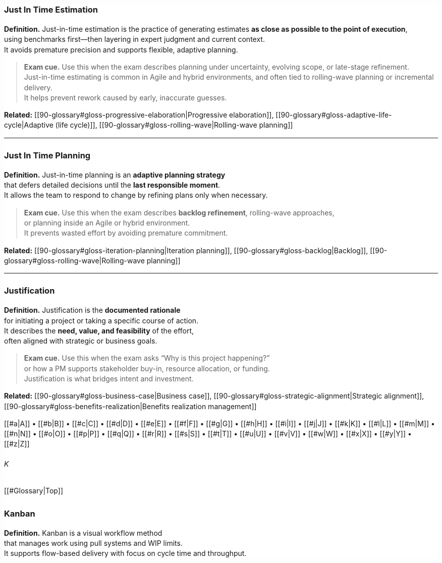 ### Just In Time Estimation  
**Definition.** Just-in-time estimation is the practice of generating estimates **as close as possible to the point of execution**,  
using benchmarks first—then layering in expert judgment and current context.  
It avoids premature precision and supports flexible, adaptive planning.

> **Exam cue.** Use this when the exam describes planning under uncertainty, evolving scope, or late-stage refinement.  
Just-in-time estimating is common in Agile and hybrid environments, and often tied to rolling-wave planning or incremental delivery.  
It helps prevent rework caused by early, inaccurate guesses.


**Related:** [[90-glossary#gloss-progressive-elaboration|Progressive elaboration]], [[90-glossary#gloss-adaptive-life-cycle|Adaptive (life cycle)]], [[90-glossary#gloss-rolling-wave|Rolling-wave planning]]

---
### Just In Time Planning  
**Definition.** Just-in-time planning is an **adaptive planning strategy**  
that defers detailed decisions until the **last responsible moment**.  
It allows the team to respond to change by refining plans only when necessary.

> **Exam cue.** Use this when the exam describes **backlog refinement**, rolling-wave approaches,  
or planning inside an Agile or hybrid environment.  
It prevents wasted effort by avoiding premature commitment.

**Related:** [[90-glossary#gloss-iteration-planning|Iteration planning]], [[90-glossary#gloss-backlog|Backlog]], [[90-glossary#gloss-rolling-wave|Rolling-wave planning]]

------
### Justification  
**Definition.** Justification is the **documented rationale**  
for initiating a project or taking a specific course of action.  
It describes the **need, value, and feasibility** of the effort,  
often aligned with strategic or business goals.

> **Exam cue.** Use this when the exam asks “Why is this project happening?”  
or how a PM supports stakeholder buy-in, resource allocation, or funding.  
Justification is what bridges intent and investment.

**Related:** [[90-glossary#gloss-business-case|Business case]], [[90-glossary#gloss-strategic-alignment|Strategic alignment]], [[90-glossary#gloss-benefits-realization|Benefits realization management]]

[[#a|A]] • [[#b|B]] • [[#c|C]] • [[#d|D]] • [[#e|E]] • [[#f|F]] • [[#g|G]] • [[#h|H]] • [[#i|I]] • [[#j|J]] • [[#k|K]] • [[#l|L]] • [[#m|M]] • [[#n|N]] • [[#o|O]] • [[#p|P]] • [[#q|Q]] • [[#r|R]] • [[#s|S]] • [[#t|T]] • [[#u|U]] • [[#v|V]] • [[#w|W]] • [[#x|X]] • [[#y|Y]] • [[#z|Z]]
###### K
[[#Glossary|Top]]
### Kanban  
**Definition.** Kanban is a visual workflow method  
that manages work using pull systems and WIP limits.  
It supports flow-based delivery with focus on cycle time and throughput.
